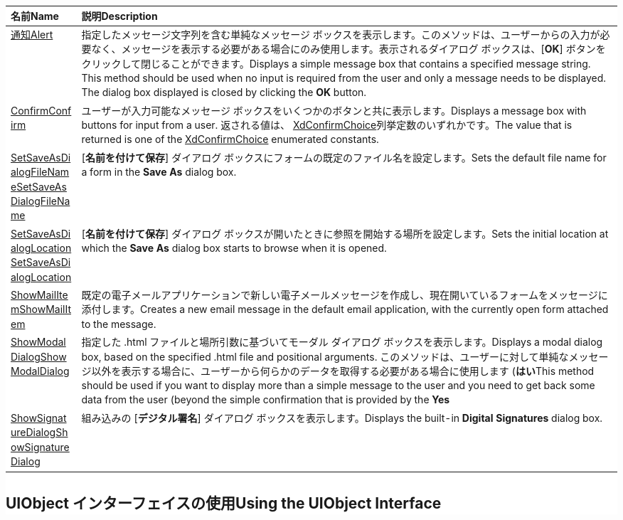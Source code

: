 |<span data-ttu-id="3ee0e-109">名前</span><span class="sxs-lookup"><span data-stu-id="3ee0e-109">Name</span></span>|<span data-ttu-id="3ee0e-110">説明</span><span class="sxs-lookup"><span data-stu-id="3ee0e-110">Description</span></span>|
|:-----|:-----|
|[<span data-ttu-id="3ee0e-111">通知</span><span class="sxs-lookup"><span data-stu-id="3ee0e-111">Alert</span></span>](https://msdn.microsoft.com/library/Microsoft.Office.Interop.InfoPath.SemiTrust.UI2.Alert.aspx) <br/> |<span data-ttu-id="3ee0e-p102">指定したメッセージ文字列を含む単純なメッセージ ボックスを表示します。このメソッドは、ユーザーからの入力が必要なく、メッセージを表示する必要がある場合にのみ使用します。表示されるダイアログ ボックスは、[**OK**] ボタンをクリックして閉じることができます。</span><span class="sxs-lookup"><span data-stu-id="3ee0e-p102">Displays a simple message box that contains a specified message string. This method should be used when no input is required from the user and only a message needs to be displayed. The dialog box displayed is closed by clicking the **OK** button.  </span></span><br/> |
|[<span data-ttu-id="3ee0e-115">Confirm</span><span class="sxs-lookup"><span data-stu-id="3ee0e-115">Confirm</span></span>](https://msdn.microsoft.com/library/Microsoft.Office.Interop.InfoPath.SemiTrust.UI2.Confirm.aspx) <br/> |<span data-ttu-id="3ee0e-116">ユーザーが入力可能なメッセージ ボックスをいくつかのボタンと共に表示します。</span><span class="sxs-lookup"><span data-stu-id="3ee0e-116">Displays a message box with buttons for input from a user.</span></span> <span data-ttu-id="3ee0e-117">返される値は、 [XdConfirmChoice](https://msdn.microsoft.com/library/Microsoft.Office.Interop.InfoPath.SemiTrust.XdConfirmChoice.aspx)列挙定数のいずれかです。</span><span class="sxs-lookup"><span data-stu-id="3ee0e-117">The value that is returned is one of the [XdConfirmChoice](https://msdn.microsoft.com/library/Microsoft.Office.Interop.InfoPath.SemiTrust.XdConfirmChoice.aspx) enumerated constants.</span></span>  <br/> |
|[<span data-ttu-id="3ee0e-118">SetSaveAsDialogFileName</span><span class="sxs-lookup"><span data-stu-id="3ee0e-118">SetSaveAsDialogFileName</span></span>](https://msdn.microsoft.com/library/Microsoft.Office.Interop.InfoPath.SemiTrust.UI2.SetSaveAsDialogFileName.aspx) <br/> |<span data-ttu-id="3ee0e-119">[**名前を付けて保存**] ダイアログ ボックスにフォームの既定のファイル名を設定します。</span><span class="sxs-lookup"><span data-stu-id="3ee0e-119">Sets the default file name for a form in the **Save As** dialog box.</span></span>  <br/> |
|[<span data-ttu-id="3ee0e-120">SetSaveAsDialogLocation</span><span class="sxs-lookup"><span data-stu-id="3ee0e-120">SetSaveAsDialogLocation</span></span>](https://msdn.microsoft.com/library/Microsoft.Office.Interop.InfoPath.SemiTrust.UI2.SetSaveAsDialogLocation.aspx) <br/> |<span data-ttu-id="3ee0e-121">[**名前を付けて保存**] ダイアログ ボックスが開いたときに参照を開始する場所を設定します。</span><span class="sxs-lookup"><span data-stu-id="3ee0e-121">Sets the initial location at which the **Save As** dialog box starts to browse when it is opened.</span></span>  <br/> |
|[<span data-ttu-id="3ee0e-122">ShowMailItem</span><span class="sxs-lookup"><span data-stu-id="3ee0e-122">ShowMailItem</span></span>](https://msdn.microsoft.com/library/Microsoft.Office.Interop.InfoPath.SemiTrust.UI2.ShowMailItem.aspx) <br/> |<span data-ttu-id="3ee0e-123">既定の電子メールアプリケーションで新しい電子メールメッセージを作成し、現在開いているフォームをメッセージに添付します。</span><span class="sxs-lookup"><span data-stu-id="3ee0e-123">Creates a new email message in the default email application, with the currently open form attached to the message.</span></span>  <br/> |
|[<span data-ttu-id="3ee0e-124">ShowModalDialog</span><span class="sxs-lookup"><span data-stu-id="3ee0e-124">ShowModalDialog</span></span>](https://msdn.microsoft.com/library/Microsoft.Office.Interop.InfoPath.SemiTrust.UI2.ShowModalDialog.aspx) <br/> |<span data-ttu-id="3ee0e-125">指定した .html ファイルと場所引数に基づいてモーダル ダイアログ ボックスを表示します。</span><span class="sxs-lookup"><span data-stu-id="3ee0e-125">Displays a modal dialog box, based on the specified .html file and positional arguments.</span></span> <span data-ttu-id="3ee0e-126">このメソッドは、ユーザーに対して単純なメッセージ以外を表示する場合に、ユーザーから何らかのデータを取得する必要がある場合に使用します (**はい**</span><span class="sxs-lookup"><span data-stu-id="3ee0e-126">This method should be used if you want to display more than a simple message to the user and you need to get back some data from the user (beyond the simple confirmation that is provided by the **Yes**</span></span> | <span data-ttu-id="3ee0e-127">**いいえ**</span><span class="sxs-lookup"><span data-stu-id="3ee0e-127">**No**</span></span> | <span data-ttu-id="3ee0e-128">**Confirm**メソッドによって表示される **[キャンセル]** ボタン)。</span><span class="sxs-lookup"><span data-stu-id="3ee0e-128">**Cancel** buttons displayed by the **Confirm** method).</span></span>  <br/> |
|[<span data-ttu-id="3ee0e-129">ShowSignatureDialog</span><span class="sxs-lookup"><span data-stu-id="3ee0e-129">ShowSignatureDialog</span></span>](https://msdn.microsoft.com/library/Microsoft.Office.Interop.InfoPath.SemiTrust.UI2.ShowSignatureDialog.aspx) <br/> |<span data-ttu-id="3ee0e-130">組み込みの [**デジタル署名**] ダイアログ ボックスを表示します。</span><span class="sxs-lookup"><span data-stu-id="3ee0e-130">Displays the built-in **Digital Signatures** dialog box.</span></span>  <br/> |
   
## <a name="using-the-uiobject-interface"></a><span data-ttu-id="3ee0e-131">UIObject インターフェイスの使用</span><span class="sxs-lookup"><span data-stu-id="3ee0e-131">Using the UIObject Interface</span></span>
